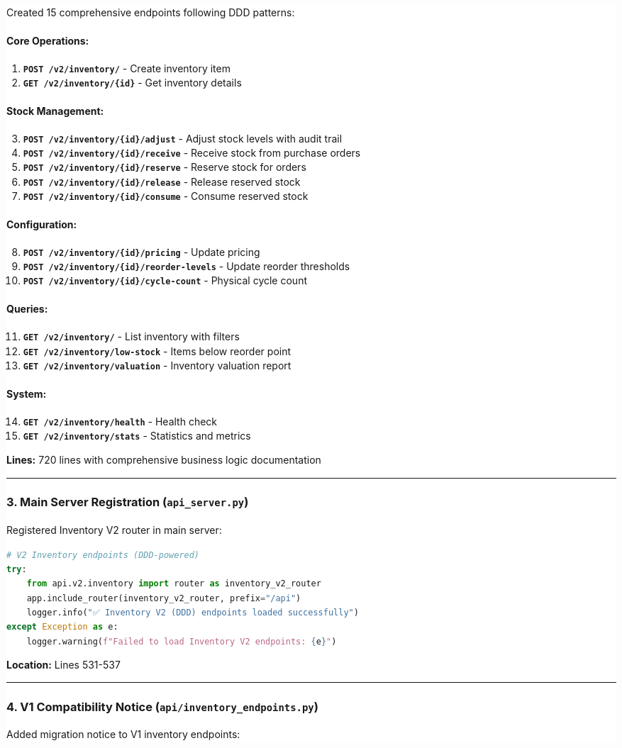 Created 15 comprehensive endpoints following DDD patterns:

#### Core Operations:
1. **`POST /v2/inventory/`** - Create inventory item
2. **`GET /v2/inventory/{id}`** - Get inventory details

#### Stock Management:
3. **`POST /v2/inventory/{id}/adjust`** - Adjust stock levels with audit trail
4. **`POST /v2/inventory/{id}/receive`** - Receive stock from purchase orders
5. **`POST /v2/inventory/{id}/reserve`** - Reserve stock for orders
6. **`POST /v2/inventory/{id}/release`** - Release reserved stock
7. **`POST /v2/inventory/{id}/consume`** - Consume reserved stock

#### Configuration:
8. **`POST /v2/inventory/{id}/pricing`** - Update pricing
9. **`POST /v2/inventory/{id}/reorder-levels`** - Update reorder thresholds
10. **`POST /v2/inventory/{id}/cycle-count`** - Physical cycle count

#### Queries:
11. **`GET /v2/inventory/`** - List inventory with filters
12. **`GET /v2/inventory/low-stock`** - Items below reorder point
13. **`GET /v2/inventory/valuation`** - Inventory valuation report

#### System:
14. **`GET /v2/inventory/health`** - Health check
15. **`GET /v2/inventory/stats`** - Statistics and metrics

**Lines:** 720 lines with comprehensive business logic documentation

---

### 3. Main Server Registration (`api_server.py`)

Registered Inventory V2 router in main server:

```python
# V2 Inventory endpoints (DDD-powered)
try:
    from api.v2.inventory import router as inventory_v2_router
    app.include_router(inventory_v2_router, prefix="/api")
    logger.info("✅ Inventory V2 (DDD) endpoints loaded successfully")
except Exception as e:
    logger.warning(f"Failed to load Inventory V2 endpoints: {e}")
```

**Location:** Lines 531-537

---

### 4. V1 Compatibility Notice (`api/inventory_endpoints.py`)

Added migration notice to V1 inventory endpoints:
